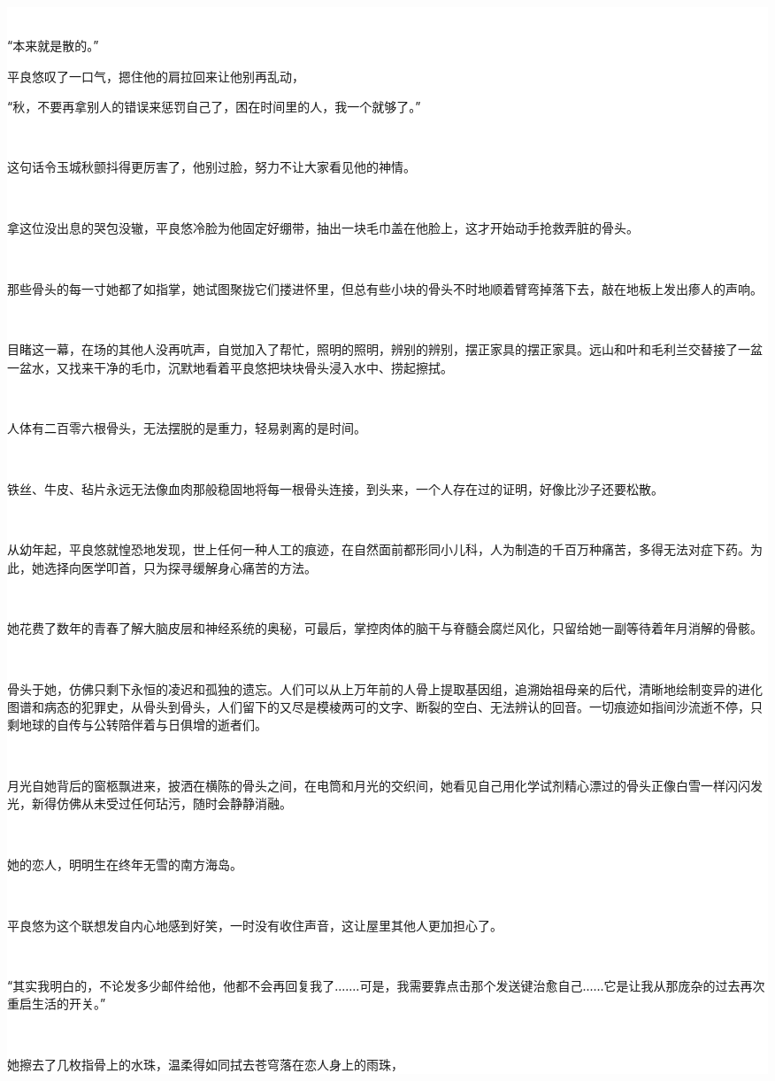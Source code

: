 <br>

“本来就是散的。”

平良悠叹了一口气，摁住他的肩拉回来让他别再乱动，

“秋，不要再拿别人的错误来惩罚自己了，困在时间里的人，我一个就够了。”

<br>

这句话令玉城秋颤抖得更厉害了，他别过脸，努力不让大家看见他的神情。

<br>

拿这位没出息的哭包没辙，平良悠冷脸为他固定好绷带，抽出一块毛巾盖在他脸上，这才开始动手抢救弄脏的骨头。

<br>

那些骨头的每一寸她都了如指掌，她试图聚拢它们搂进怀里，但总有些小块的骨头不时地顺着臂弯掉落下去，敲在地板上发出瘆人的声响。

<br>

目睹这一幕，在场的其他人没再吭声，自觉加入了帮忙，照明的照明，辨别的辨别，摆正家具的摆正家具。远山和叶和毛利兰交替接了一盆一盆水，又找来干净的毛巾，沉默地看着平良悠把块块骨头浸入水中、捞起擦拭。

<br>

人体有二百零六根骨头，无法摆脱的是重力，轻易剥离的是时间。

<br>

铁丝、牛皮、毡片永远无法像血肉那般稳固地将每一根骨头连接，到头来，一个人存在过的证明，好像比沙子还要松散。

<br>

从幼年起，平良悠就惶恐地发现，世上任何一种人工的痕迹，在自然面前都形同小儿科，人为制造的千百万种痛苦，多得无法对症下药。为此，她选择向医学叩首，只为探寻缓解身心痛苦的方法。

<br>

她花费了数年的青春了解大脑皮层和神经系统的奥秘，可最后，掌控肉体的脑干与脊髓会腐烂风化，只留给她一副等待着年月消解的骨骸。

<br>

骨头于她，仿佛只剩下永恒的凌迟和孤独的遗忘。人们可以从上万年前的人骨上提取基因组，追溯始祖母亲的后代，清晰地绘制变异的进化图谱和病态的犯罪史，从骨头到骨头，人们留下的又尽是模棱两可的文字、断裂的空白、无法辨认的回音。一切痕迹如指间沙流逝不停，只剩地球的自传与公转陪伴着与日俱增的逝者们。

<br>

月光自她背后的窗柩飘进来，披洒在横陈的骨头之间，在电筒和月光的交织间，她看见自己用化学试剂精心漂过的骨头正像白雪一样闪闪发光，新得仿佛从未受过任何玷污，随时会静静消融。

<br>

她的恋人，明明生在终年无雪的南方海岛。

<br>

平良悠为这个联想发自内心地感到好笑，一时没有收住声音，这让屋里其他人更加担心了。

<br>

“其实我明白的，不论发多少邮件给他，他都不会再回复我了.......可是，我需要靠点击那个发送键治愈自己......它是让我从那庞杂的过去再次重启生活的开关。”

<br>

她擦去了几枚指骨上的水珠，温柔得如同拭去苍穹落在恋人身上的雨珠，
